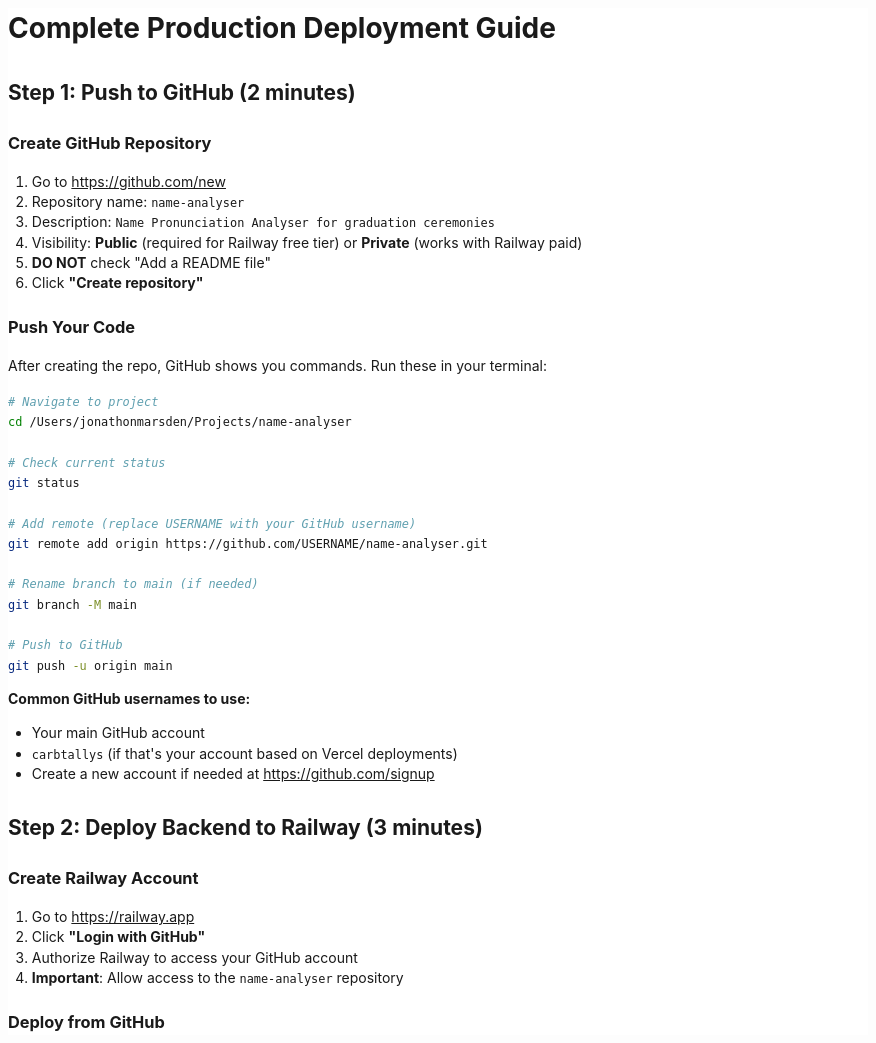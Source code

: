 # Complete Production Deployment Guide

## Step 1: Push to GitHub (2 minutes)

### Create GitHub Repository

1. Go to https://github.com/new
2. Repository name: `name-analyser`
3. Description: `Name Pronunciation Analyser for graduation ceremonies`
4. Visibility: **Public** (required for Railway free tier) or **Private** (works with Railway paid)
5. **DO NOT** check "Add a README file"
6. Click **"Create repository"**

### Push Your Code

After creating the repo, GitHub shows you commands. Run these in your terminal:

```bash
# Navigate to project
cd /Users/jonathonmarsden/Projects/name-analyser

# Check current status
git status

# Add remote (replace USERNAME with your GitHub username)
git remote add origin https://github.com/USERNAME/name-analyser.git

# Rename branch to main (if needed)
git branch -M main

# Push to GitHub
git push -u origin main
```

**Common GitHub usernames to use:**
- Your main GitHub account
- `carbtallys` (if that's your account based on Vercel deployments)
- Create a new account if needed at https://github.com/signup

## Step 2: Deploy Backend to Railway (3 minutes)

### Create Railway Account

1. Go to https://railway.app
2. Click **"Login with GitHub"**
3. Authorize Railway to access your GitHub account
4. **Important**: Allow access to the `name-analyser` repository

### Deploy from GitHub
